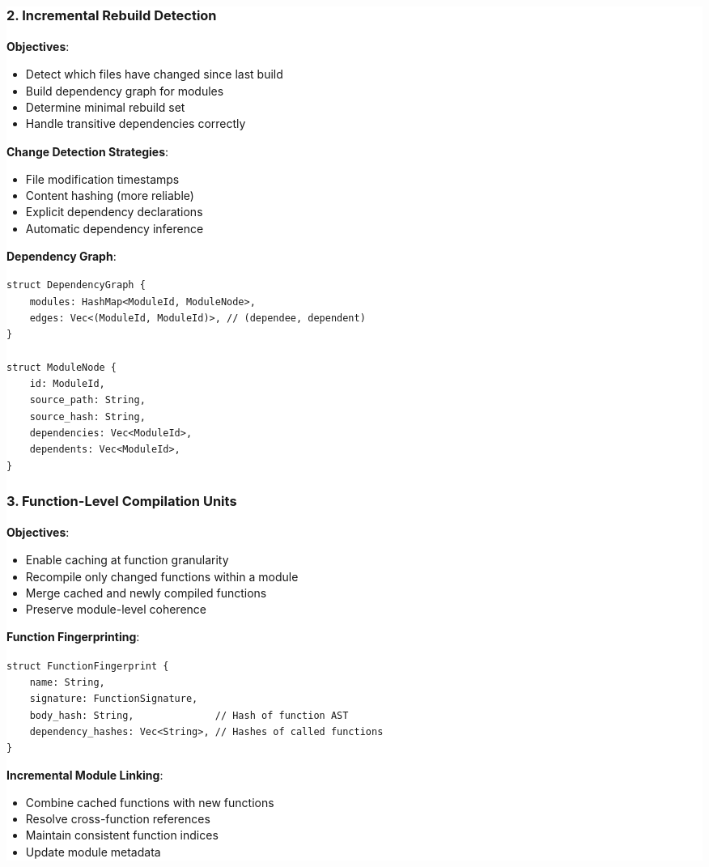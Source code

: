 ### 2. Incremental Rebuild Detection

**Objectives**:
- Detect which files have changed since last build
- Build dependency graph for modules
- Determine minimal rebuild set
- Handle transitive dependencies correctly

**Change Detection Strategies**:
- File modification timestamps
- Content hashing (more reliable)
- Explicit dependency declarations
- Automatic dependency inference

**Dependency Graph**:
```ruchy
struct DependencyGraph {
    modules: HashMap<ModuleId, ModuleNode>,
    edges: Vec<(ModuleId, ModuleId)>, // (dependee, dependent)
}

struct ModuleNode {
    id: ModuleId,
    source_path: String,
    source_hash: String,
    dependencies: Vec<ModuleId>,
    dependents: Vec<ModuleId>,
}
```

### 3. Function-Level Compilation Units

**Objectives**:
- Enable caching at function granularity
- Recompile only changed functions within a module
- Merge cached and newly compiled functions
- Preserve module-level coherence

**Function Fingerprinting**:
```ruchy
struct FunctionFingerprint {
    name: String,
    signature: FunctionSignature,
    body_hash: String,              // Hash of function AST
    dependency_hashes: Vec<String>, // Hashes of called functions
}
```

**Incremental Module Linking**:
- Combine cached functions with new functions
- Resolve cross-function references
- Maintain consistent function indices
- Update module metadata
